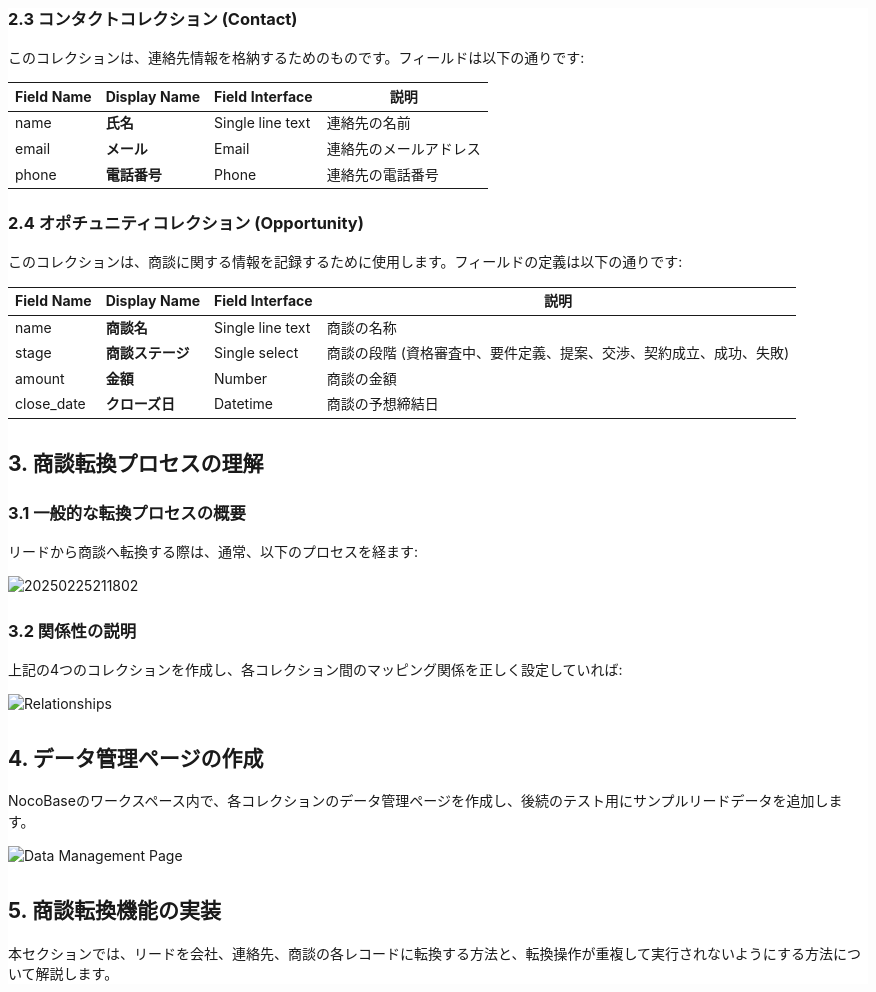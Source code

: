 ### 2.3 コンタクトコレクション (Contact)

このコレクションは、連絡先情報を格納するためのものです。フィールドは以下の通りです:


| Field Name | Display Name | Field Interface  | 説明                   |
| ---------- | ------------ | ---------------- | ---------------------- |
| name       | **氏名**     | Single line text | 連絡先の名前           |
| email      | **メール**   | Email            | 連絡先のメールアドレス |
| phone      | **電話番号** | Phone            | 連絡先の電話番号       |

### 2.4 オポチュニティコレクション (Opportunity)

このコレクションは、商談に関する情報を記録するために使用します。フィールドの定義は以下の通りです:


| Field Name | Display Name     | Field Interface  | 説明                                                                |
| ---------- | ---------------- | ---------------- | ------------------------------------------------------------------- |
| name       | **商談名**       | Single line text | 商談の名称                                                          |
| stage      | **商談ステージ** | Single select    | 商談の段階 (資格審査中、要件定義、提案、交渉、契約成立、成功、失敗) |
| amount     | **金額**         | Number           | 商談の金額                                                          |
| close_date | **クローズ日**   | Datetime         | 商談の予想締結日                                                    |

## 3. 商談転換プロセスの理解

### 3.1 一般的な転換プロセスの概要

リードから商談へ転換する際は、通常、以下のプロセスを経ます:

![20250225211802](https://static-docs.nocobase.com/20250225211802.png)

### 3.2 関係性の説明

上記の4つのコレクションを作成し、各コレクション間のマッピング関係を正しく設定していれば:

![Relationships](https://static-docs.nocobase.com/20250225090913.png)

## 4. データ管理ページの作成

NocoBaseのワークスペース内で、各コレクションのデータ管理ページを作成し、後続のテスト用にサンプルリードデータを追加します。

![Data Management Page](https://static-docs.nocobase.com/20250224234721.png)

## 5. 商談転換機能の実装

本セクションでは、リードを会社、連絡先、商談の各レコードに転換する方法と、転換操作が重複して実行されないようにする方法について解説します。
